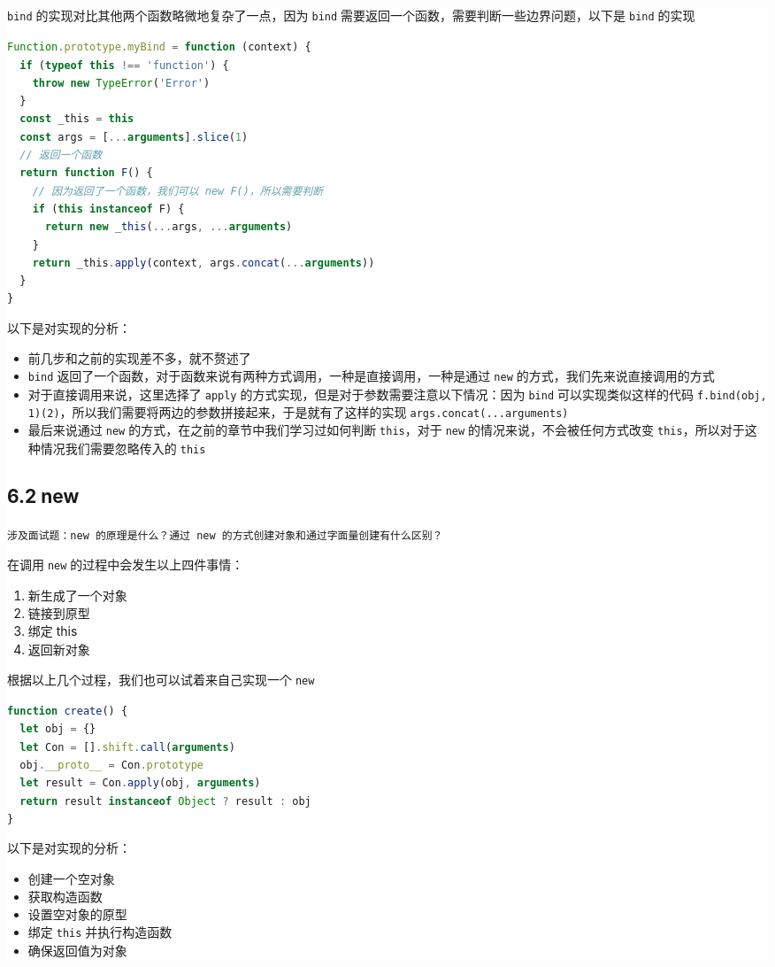 `bind` 的实现对比其他两个函数略微地复杂了一点，因为 `bind` 需要返回一个函数，需要判断一些边界问题，以下是 `bind` 的实现

```js
Function.prototype.myBind = function (context) {
  if (typeof this !== 'function') {
    throw new TypeError('Error')
  }
  const _this = this
  const args = [...arguments].slice(1)
  // 返回一个函数
  return function F() {
    // 因为返回了一个函数，我们可以 new F()，所以需要判断
    if (this instanceof F) {
      return new _this(...args, ...arguments)
    }
    return _this.apply(context, args.concat(...arguments))
  }
}
```

以下是对实现的分析：
- 前几步和之前的实现差不多，就不赘述了
- `bind` 返回了一个函数，对于函数来说有两种方式调用，一种是直接调用，一种是通过 `new` 的方式，我们先来说直接调用的方式
- 对于直接调用来说，这里选择了 `apply` 的方式实现，但是对于参数需要注意以下情况：因为 `bind` 可以实现类似这样的代码 `f.bind(obj, 1)(2)`，所以我们需要将两边的参数拼接起来，于是就有了这样的实现 `args.concat(...arguments)`
- 最后来说通过 `new` 的方式，在之前的章节中我们学习过如何判断 `this`，对于 `new` 的情况来说，不会被任何方式改变 `this`，所以对于这种情况我们需要忽略传入的 `this` 

## 6.2 new

```!
涉及面试题：new 的原理是什么？通过 new 的方式创建对象和通过字面量创建有什么区别？
```

在调用 `new` 的过程中会发生以上四件事情：
1. 新生成了一个对象
2. 链接到原型
3. 绑定 this
4. 返回新对象

根据以上几个过程，我们也可以试着来自己实现一个 `new`

```js
function create() {
  let obj = {}
  let Con = [].shift.call(arguments)
  obj.__proto__ = Con.prototype
  let result = Con.apply(obj, arguments)
  return result instanceof Object ? result : obj
}
```

以下是对实现的分析：
- 创建一个空对象
- 获取构造函数
- 设置空对象的原型
- 绑定 `this` 并执行构造函数
- 确保返回值为对象
